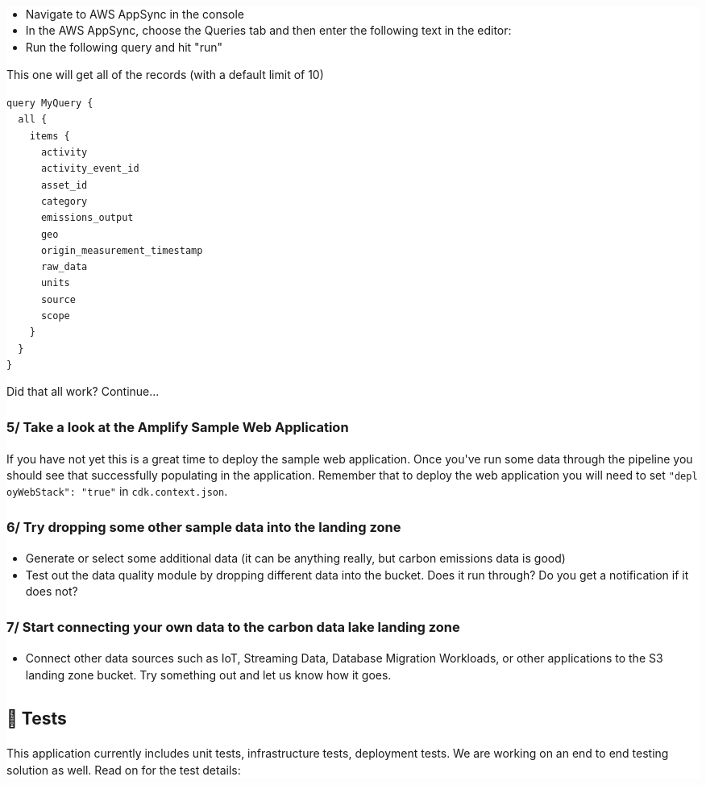 - Navigate to AWS AppSync in the console
- In the AWS AppSync, choose the Queries tab and then enter the following text in the editor:
- Run the following query and hit "run"

This one will get all of the records (with a default limit of 10)

```
query MyQuery {
  all {
    items {
      activity
      activity_event_id
      asset_id
      category
      emissions_output
      geo
      origin_measurement_timestamp
      raw_data
      units
      source
      scope
    }
  }
}
```

Did that all work? Continue...

### 5/ Take a look at the Amplify Sample Web Application

If you have not yet this is a great time to deploy the sample web application. Once you've run some data through the pipeline you should see that successfully populating in the application. Remember that to deploy the web application you will need to set `"deployWebStack": "true"` in `cdk.context.json`.

### 6/ Try dropping some other sample data into the landing zone

- Generate or select some additional data (it can be anything really, but carbon emissions data is good)
- Test out the data quality module by dropping different data into the bucket. Does it run through? Do you get a notification if it does not?

### 7/ Start connecting your own data to the carbon data lake landing zone

- Connect other data sources such as IoT, Streaming Data, Database Migration Workloads, or other applications to the S3 landing zone bucket. Try something out and let us know how it goes.

## 🧪 Tests

This application currently includes unit tests, infrastructure tests, deployment tests. We are working on an end to end testing solution as well. Read on for the test details:
